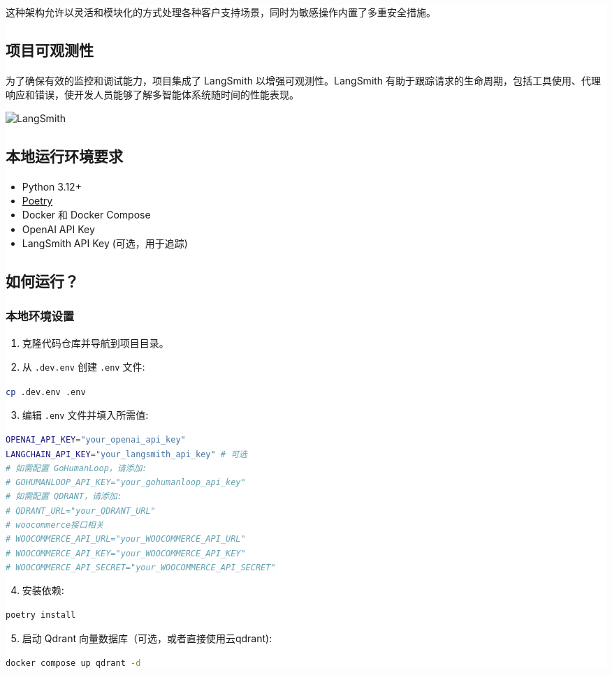 这种架构允许以灵活和模块化的方式处理各种客户支持场景，同时为敏感操作内置了多重安全措施。

## 项目可观测性

为了确保有效的监控和调试能力，项目集成了 LangSmith 以增强可观测性。LangSmith 有助于跟踪请求的生命周期，包括工具使用、代理响应和错误，使开发人员能够了解多智能体系统随时间的性能表现。

![LangSmith](./images/langsmith.gif)

## 本地运行环境要求

*   Python 3.12+
*   [Poetry](https://python-poetry.org/docs/#installation)
*   Docker 和 Docker Compose
*   OpenAI API Key
*   LangSmith API Key (可选，用于追踪)

## 如何运行？

### 本地环境设置

1. 克隆代码仓库并导航到项目目录。

2. 从 `.dev.env` 创建 `.env` 文件:
```bash
cp .dev.env .env
```

3. 编辑 `.env` 文件并填入所需值:

```bash
OPENAI_API_KEY="your_openai_api_key"
LANGCHAIN_API_KEY="your_langsmith_api_key" # 可选
# 如需配置 GoHumanLoop，请添加:
# GOHUMANLOOP_API_KEY="your_gohumanloop_api_key"
# 如需配置 QDRANT，请添加:
# QDRANT_URL="your_QDRANT_URL"
# woocommerce接口相关
# WOOCOMMERCE_API_URL="your_WOOCOMMERCE_API_URL"
# WOOCOMMERCE_API_KEY="your_WOOCOMMERCE_API_KEY"
# WOOCOMMERCE_API_SECRET="your_WOOCOMMERCE_API_SECRET"

```

4. 安装依赖:

```bash
poetry install
```

5. 启动 Qdrant 向量数据库（可选，或者直接使用云qdrant):

```bash
docker compose up qdrant -d
```
